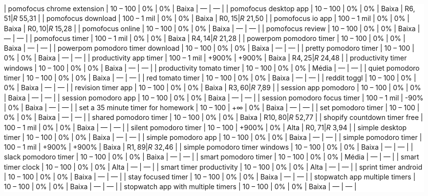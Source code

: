 | pomofocus chrome extension                    | 10 – 100         | 0%           | 0%               | Baixa     | —                | —                |
| pomofocus desktop app                         | 10 – 100         | 0%           | 0%               | Baixa     | R$ 6,51          | R$ 55,31         |
| pomofocus download                            | 100 – 1 mil      | 0%           | 0%               | Baixa     | R$ 0,15          | R$ 21,50         |
| pomofocus io app                              | 100 – 1 mil      | 0%           | 0%               | Baixa     | R$ 0,10          | R$ 15,28         |
| pomofocus online                              | 10 – 100         | 0%           | 0%               | Baixa     | —                | —                |
| pomofocus review                              | 10 – 100         | 0%           | 0%               | Baixa     | —                | —                |
| pomofocus timer                               | 100 – 1 mil      | 0%           | 0%               | Baixa     | R$ 4,14          | R$ 21,28         |
| powerpom pomodoro timer                       | 10 – 100         | 0%           | 0%               | Baixa     | —                | —                |
| powerpom pomodoro timer download              | 10 – 100         | 0%           | 0%               | Baixa     | —                | —                |
| pretty pomodoro timer                         | 10 – 100         | 0%           | 0%               | Baixa     | —                | —                |
| productivity app timer                        | 100 – 1 mil      | +900%        | +900%            | Baixa     | R$ 4,25          | R$ 24,48         |
| productivity timer windows                    | 10 – 100         | 0%           | 0%               | Baixa     | —                | —                |
| productivity tomato timer                     | 10 – 100         | 0%           | 0%               | Média     | —                | —                |
| quiet pomodoro timer                          | 10 – 100         | 0%           | 0%               | Baixa     | —                | —                |
| red tomato timer                              | 10 – 100         | 0%           | 0%               | Baixa     | —                | —                |
| reddit toggl                                  | 10 – 100         | 0%           | 0%               | Baixa     | —                | —                |
| revision timer app                            | 10 – 100         | 0%           | 0%               | Baixa     | R$ 3,60          | R$ 7,89          |
| session app pomodoro                          | 10 – 100         | 0%           | 0%               | Baixa     | —                | —                |
| session pomodoro app                          | 10 – 100         | 0%           | 0%               | Baixa     | —                | —                |
| session pomodoro focus timer                  | 100 – 1 mil      | -90%         | 0%               | Baixa     | —                | —                |
| set a 35 minute timer for homework            | 10 – 100         | +∞           | 0%               | Baixa     | —                | —                |
| set pomodoro timer                            | 10 – 100         | 0%           | 0%               | Baixa     | —                | —                |
| shared pomodoro timer                         | 10 – 100         | 0%           | 0%               | Baixa     | R$ 10,80         | R$ 52,77         |
| shopify countdown timer free                  | 100 – 1 mil      | 0%           | 0%               | Baixa     | —                | —                |
| silent pomodoro timer                         | 10 – 100         | +900%        | 0%               | Alta      | R$ 0,71          | R$ 3,94          |
| simple desktop timer                          | 10 – 100         | 0%           | 0%               | Baixa     | —                | —                |
| simple pomodoro app                           | 10 – 100         | 0%           | 0%               | Baixa     | —                | —                |
| simple pomodoro timer                         | 100 – 1 mil      | +900%        | +900%            | Baixa     | R$ 1,89          | R$ 32,46         |
| simple pomodoro timer windows                 | 10 – 100         | 0%           | 0%               | Baixa     | —                | —                |
| slack pomodoro timer                          | 10 – 100         | 0%           | 0%               | Baixa     | —                | —                |
| smart pomodoro timer                          | 10 – 100         | 0%           | 0%               | Média     | —                | —                |
| smart timer clock                             | 10 – 100         | 0%           | 0%               | Alta      | —                | —                |
| smart timer productivity                      | 10 – 100         | 0%           | 0%               | Alta      | —                | —                |
| sprint timer android                          | 10 – 100         | 0%           | 0%               | Baixa     | —                | —                |
| stay focused timer                            | 10 – 100         | 0%           | 0%               | Baixa     | —                | —                |
| stopwatch app multiple timers                 | 10 – 100         | 0%           | 0%               | Baixa     | —                | —                |
| stopwatch app with multiple timers            | 10 – 100         | 0%           | 0%               | Baixa     | —                | —                |